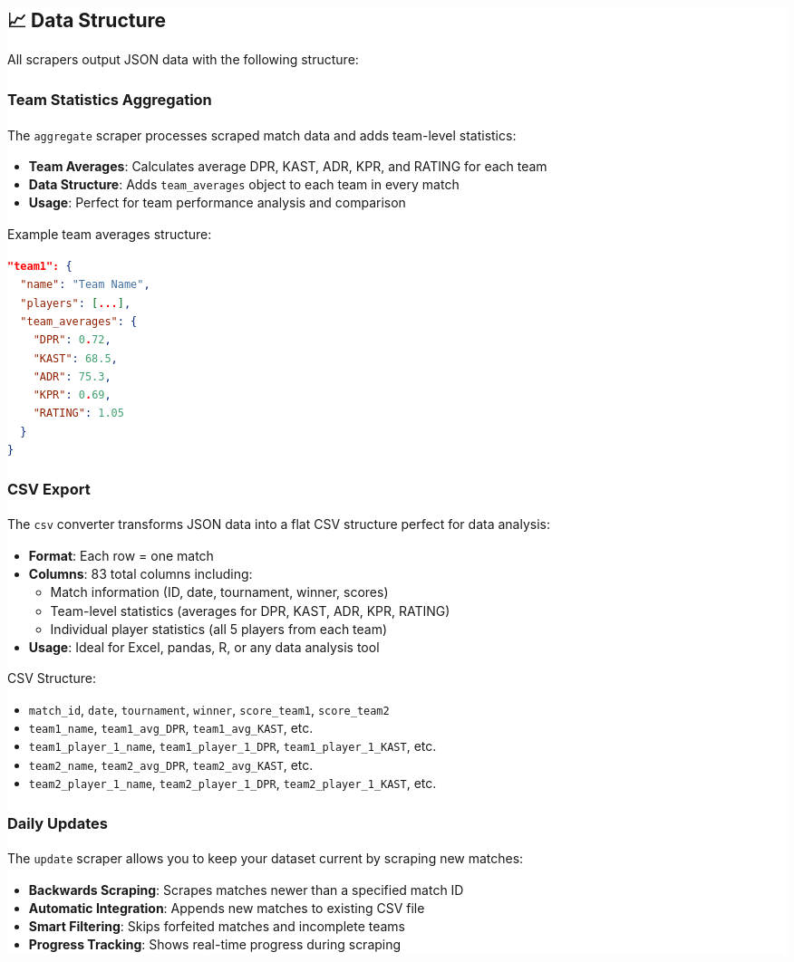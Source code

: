 ## 📈 Data Structure

All scrapers output JSON data with the following structure:

### Team Statistics Aggregation

The `aggregate` scraper processes scraped match data and adds team-level statistics:

- **Team Averages**: Calculates average DPR, KAST, ADR, KPR, and RATING for each team
- **Data Structure**: Adds `team_averages` object to each team in every match
- **Usage**: Perfect for team performance analysis and comparison

Example team averages structure:
```json
"team1": {
  "name": "Team Name",
  "players": [...],
  "team_averages": {
    "DPR": 0.72,
    "KAST": 68.5,
    "ADR": 75.3,
    "KPR": 0.69,
    "RATING": 1.05
  }
}
```

### CSV Export

The `csv` converter transforms JSON data into a flat CSV structure perfect for data analysis:

- **Format**: Each row = one match
- **Columns**: 83 total columns including:
  - Match information (ID, date, tournament, winner, scores)
  - Team-level statistics (averages for DPR, KAST, ADR, KPR, RATING)
  - Individual player statistics (all 5 players from each team)
- **Usage**: Ideal for Excel, pandas, R, or any data analysis tool

CSV Structure:
- `match_id`, `date`, `tournament`, `winner`, `score_team1`, `score_team2`
- `team1_name`, `team1_avg_DPR`, `team1_avg_KAST`, etc.
- `team1_player_1_name`, `team1_player_1_DPR`, `team1_player_1_KAST`, etc.
- `team2_name`, `team2_avg_DPR`, `team2_avg_KAST`, etc.
- `team2_player_1_name`, `team2_player_1_DPR`, `team2_player_1_KAST`, etc.

### Daily Updates

The `update` scraper allows you to keep your dataset current by scraping new matches:

- **Backwards Scraping**: Scrapes matches newer than a specified match ID
- **Automatic Integration**: Appends new matches to existing CSV file
- **Smart Filtering**: Skips forfeited matches and incomplete teams
- **Progress Tracking**: Shows real-time progress during scraping
